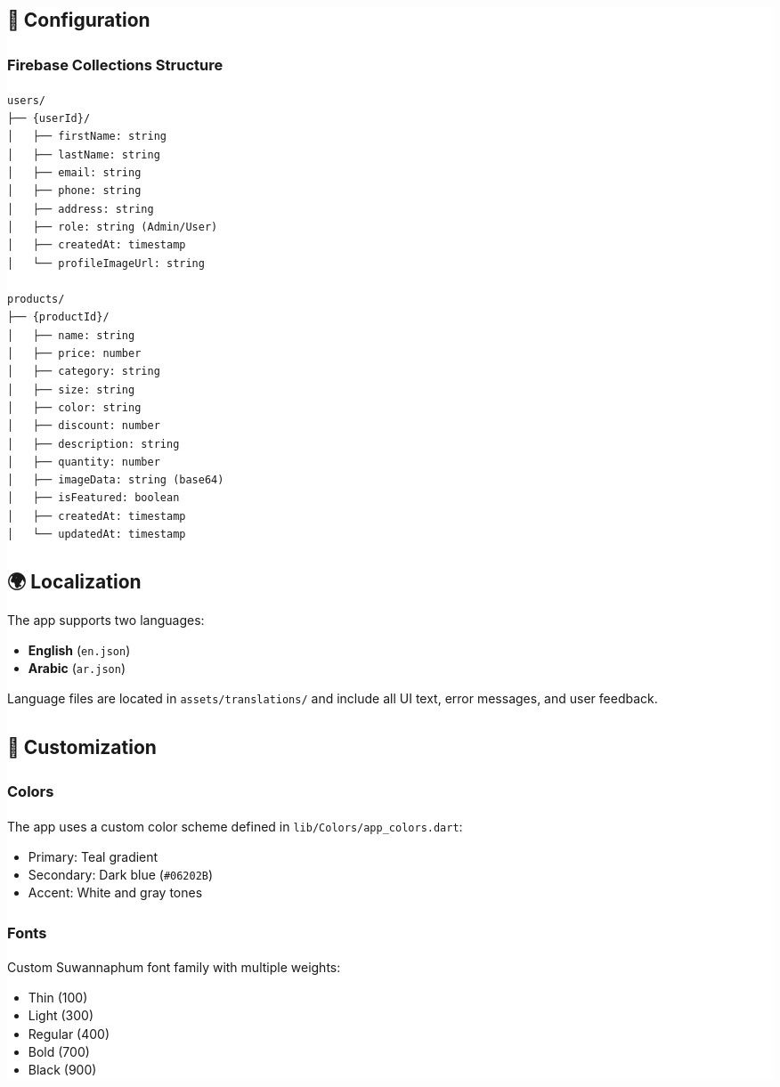 ## 🔧 Configuration

### Firebase Collections Structure
```
users/
├── {userId}/
│   ├── firstName: string
│   ├── lastName: string
│   ├── email: string
│   ├── phone: string
│   ├── address: string
│   ├── role: string (Admin/User)
│   ├── createdAt: timestamp
│   └── profileImageUrl: string

products/
├── {productId}/
│   ├── name: string
│   ├── price: number
│   ├── category: string
│   ├── size: string
│   ├── color: string
│   ├── discount: number
│   ├── description: string
│   ├── quantity: number
│   ├── imageData: string (base64)
│   ├── isFeatured: boolean
│   ├── createdAt: timestamp
│   └── updatedAt: timestamp
```

## 🌍 Localization

The app supports two languages:
- **English** (`en.json`)
- **Arabic** (`ar.json`)

Language files are located in `assets/translations/` and include all UI text, error messages, and user feedback.

## 🎨 Customization

### Colors
The app uses a custom color scheme defined in `lib/Colors/app_colors.dart`:
- Primary: Teal gradient
- Secondary: Dark blue (`#06202B`)
- Accent: White and gray tones

### Fonts
Custom Suwannaphum font family with multiple weights:
- Thin (100)
- Light (300)
- Regular (400)
- Bold (700)
- Black (900)
